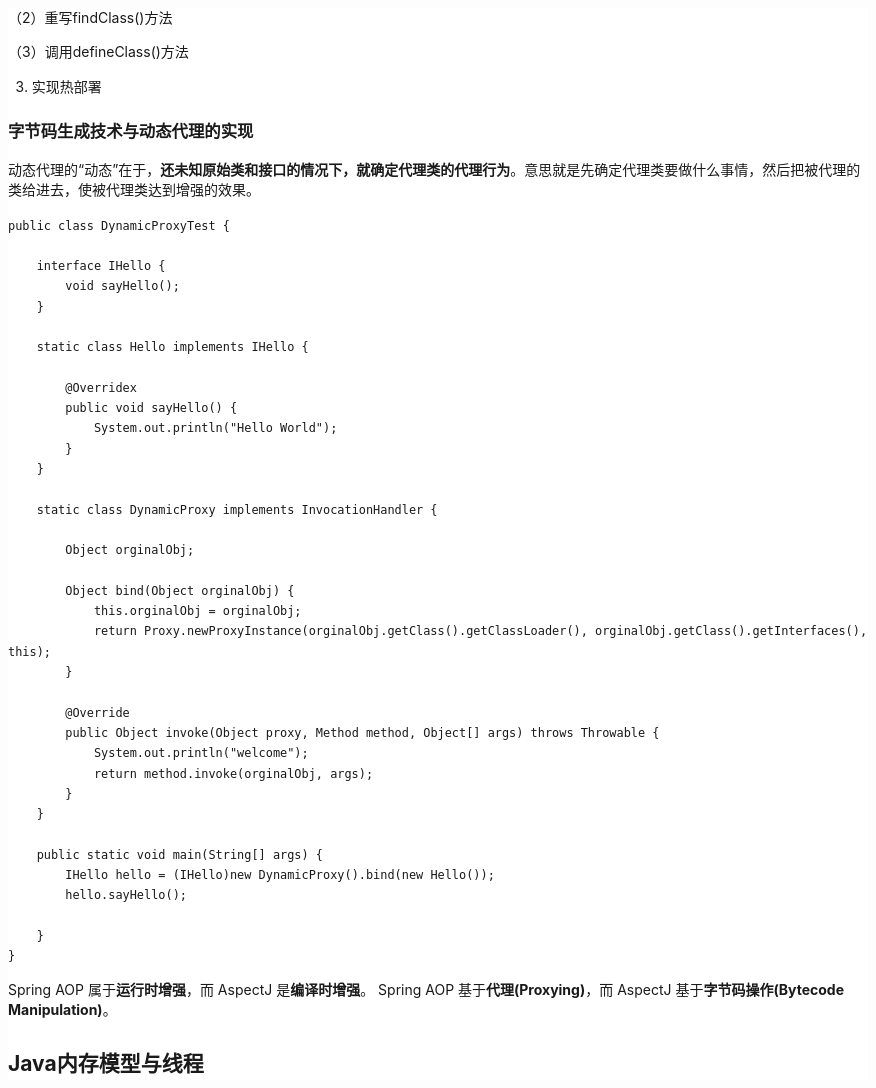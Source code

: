（2）重写findClass()方法  

（3）调用defineClass()方法  

3. 实现热部署
### 字节码生成技术与动态代理的实现
动态代理的“动态”在于，**还未知原始类和接口的情况下，就确定代理类的代理行为**。意思就是先确定代理类要做什么事情，然后把被代理的类给进去，使被代理类达到增强的效果。  
```
public class DynamicProxyTest {

    interface IHello {
        void sayHello();
    }

    static class Hello implements IHello {

        @Overridex
        public void sayHello() {
            System.out.println("Hello World");
        }
    }

    static class DynamicProxy implements InvocationHandler {

        Object orginalObj;

        Object bind(Object orginalObj) {
            this.orginalObj = orginalObj;
            return Proxy.newProxyInstance(orginalObj.getClass().getClassLoader(), orginalObj.getClass().getInterfaces(), this);
        }

        @Override
        public Object invoke(Object proxy, Method method, Object[] args) throws Throwable {
            System.out.println("welcome");
            return method.invoke(orginalObj, args);
        }
    }

    public static void main(String[] args) {
        IHello hello = (IHello)new DynamicProxy().bind(new Hello());
        hello.sayHello();

    }
}
```
Spring AOP 属于**运行时增强**，而 AspectJ 是**编译时增强**。 Spring AOP 基于**代理(Proxying)**，而 AspectJ 基于**字节码操作(Bytecode Manipulation)**。  

## Java内存模型与线程
